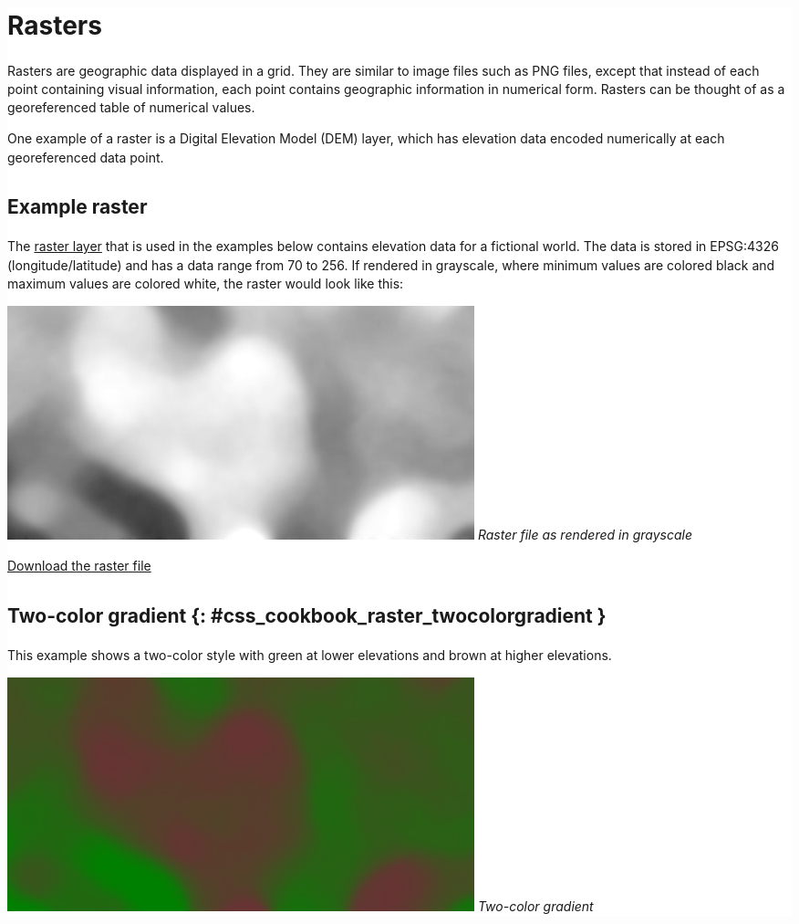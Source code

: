 # Rasters

Rasters are geographic data displayed in a grid. They are similar to image files such as PNG files, except that instead of each point containing visual information, each point contains geographic information in numerical form. Rasters can be thought of as a georeferenced table of numerical values.

One example of a raster is a Digital Elevation Model (DEM) layer, which has elevation data encoded numerically at each georeferenced data point.

## Example raster

The [raster layer](../../sld/cookbook/artifacts/sld_cookbook_raster.zip) that is used in the examples below contains elevation data for a fictional world. The data is stored in EPSG:4326 (longitude/latitude) and has a data range from 70 to 256. If rendered in grayscale, where minimum values are colored black and maximum values are colored white, the raster would look like this:

![](../../sld/cookbook/images/raster.png)
*Raster file as rendered in grayscale*

[Download the raster file](../../sld/cookbook/artifacts/sld_cookbook_raster.zip)

## Two-color gradient {: #css_cookbook_raster_twocolorgradient }

This example shows a two-color style with green at lower elevations and brown at higher elevations.

![](../../sld/cookbook/images/raster_twocolorgradient.png)
*Two-color gradient*
